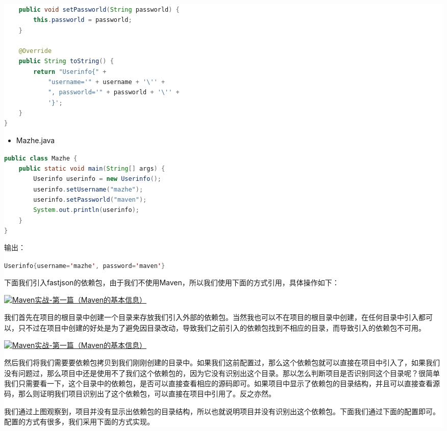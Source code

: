 ```java
    public void setPassworld(String passworld) {
        this.passworld = passworld;
    }

    @Override
    public String toString() {
        return "Userinfo{" +
            "username='" + username + '\'' +
            ", passworld='" + passworld + '\'' +
            '}';
    }
}
```

*   Mazhe.java

```java
public class Mazhe {
    public static void main(String[] args) {
        Userinfo userinfo = new Userinfo();
        userinfo.setUsername("mazhe");
        userinfo.setPassworld("maven");
        System.out.println(userinfo);
    }
}
```

输出：

```java
Userinfo{username='mazhe', password='maven'}
```

下面我们引入fastjson的依赖包，由于我们不使用Maven，所以我们使用下面的方式引用，具体操作如下：

[![Maven实战-第一篇（Maven的基本信息）](http://ma-zhe.cn/wp-content/uploads/maven/Maven%E5%AE%9E%E6%88%98-%E7%AC%AC%E4%B8%80%E7%AF%87%EF%BC%88Maven%E7%9A%84%E5%9F%BA%E6%9C%AC%E4%BF%A1%E6%81%AF%EF%BC%89.resources/D5866DF7-6C8F-498B-A74D-F1217EF6C995.png)](http://ma-zhe.cn/wp-content/uploads/maven/Maven%E5%AE%9E%E6%88%98-%E7%AC%AC%E4%B8%80%E7%AF%87%EF%BC%88Maven%E7%9A%84%E5%9F%BA%E6%9C%AC%E4%BF%A1%E6%81%AF%EF%BC%89.resources/D5866DF7-6C8F-498B-A74D-F1217EF6C995.png)

我们首先在项目的根目录中创建一个目录来存放我们引入外部的依赖包。当然我也可以不在项目的根目录中创建，在任何目录中引入都可以，只不过在项目中创建的好处是为了避免因目录改动，导致我们之前引入的依赖包找到不相应的目录，而导致引入的依赖包不可用。

[![Maven实战-第一篇（Maven的基本信息）](http://ma-zhe.cn/wp-content/uploads/maven/Maven%E5%AE%9E%E6%88%98-%E7%AC%AC%E4%B8%80%E7%AF%87%EF%BC%88Maven%E7%9A%84%E5%9F%BA%E6%9C%AC%E4%BF%A1%E6%81%AF%EF%BC%89.resources/27A31C28-C2B3-4558-AD0C-6995483EBC44.png)](http://ma-zhe.cn/wp-content/uploads/maven/Maven%E5%AE%9E%E6%88%98-%E7%AC%AC%E4%B8%80%E7%AF%87%EF%BC%88Maven%E7%9A%84%E5%9F%BA%E6%9C%AC%E4%BF%A1%E6%81%AF%EF%BC%89.resources/27A31C28-C2B3-4558-AD0C-6995483EBC44.png)

然后我们将我们需要要依赖包拷贝到我们刚刚创建的目录中。如果我们这前配置过，那么这个依赖包就可以直接在项目中引入了，如果我们没有问题过，那么项目中还是使用不了我们这个依赖包的，因为它没有识别出这个目录。那以怎么判断项目是否识别同这个目录呢？很简单我们只需要看一下，这个目录中的依赖包，是否可以直接查看相应的源码即可。如果项目中显示了依赖包的目录结构，并且可以直接查看源码，那么则证明我们项目识别出了这个依赖包，可以直接在项目中引用了。反之亦然。

我们通过上图观察到，项目并没有显示出依赖包的目录结构，所以也就说明项目并没有识别出这个依赖包。下面我们通过下面的配置即可。配置的方式有很多，我们采用下面的方式实现。
